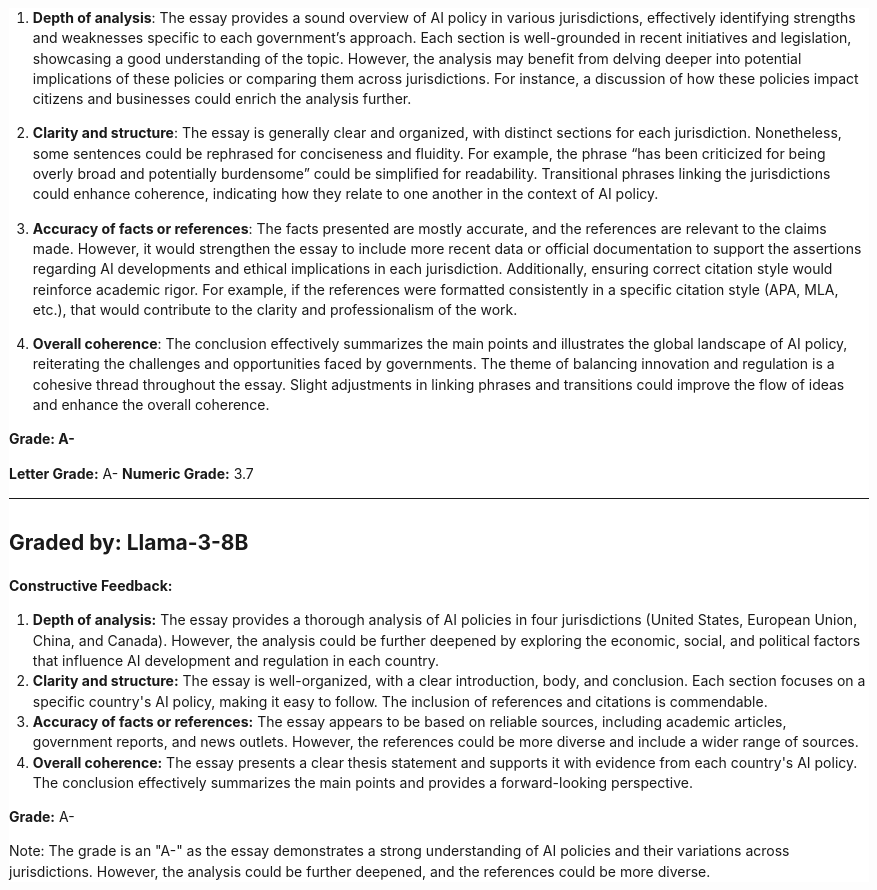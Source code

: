 1. **Depth of analysis**: The essay provides a sound overview of AI policy in various jurisdictions, effectively identifying strengths and weaknesses specific to each government’s approach. Each section is well-grounded in recent initiatives and legislation, showcasing a good understanding of the topic. However, the analysis may benefit from delving deeper into potential implications of these policies or comparing them across jurisdictions. For instance, a discussion of how these policies impact citizens and businesses could enrich the analysis further.

2. **Clarity and structure**: The essay is generally clear and organized, with distinct sections for each jurisdiction. Nonetheless, some sentences could be rephrased for conciseness and fluidity. For example, the phrase “has been criticized for being overly broad and potentially burdensome” could be simplified for readability. Transitional phrases linking the jurisdictions could enhance coherence, indicating how they relate to one another in the context of AI policy.

3. **Accuracy of facts or references**: The facts presented are mostly accurate, and the references are relevant to the claims made. However, it would strengthen the essay to include more recent data or official documentation to support the assertions regarding AI developments and ethical implications in each jurisdiction. Additionally, ensuring correct citation style would reinforce academic rigor. For example, if the references were formatted consistently in a specific citation style (APA, MLA, etc.), that would contribute to the clarity and professionalism of the work.

4. **Overall coherence**: The conclusion effectively summarizes the main points and illustrates the global landscape of AI policy, reiterating the challenges and opportunities faced by governments. The theme of balancing innovation and regulation is a cohesive thread throughout the essay. Slight adjustments in linking phrases and transitions could improve the flow of ideas and enhance the overall coherence.

**Grade: A-**

**Letter Grade:** A-
**Numeric Grade:** 3.7

---

## Graded by: Llama-3-8B

**Constructive Feedback:**

1. **Depth of analysis:** The essay provides a thorough analysis of AI policies in four jurisdictions (United States, European Union, China, and Canada). However, the analysis could be further deepened by exploring the economic, social, and political factors that influence AI development and regulation in each country.
2. **Clarity and structure:** The essay is well-organized, with a clear introduction, body, and conclusion. Each section focuses on a specific country's AI policy, making it easy to follow. The inclusion of references and citations is commendable.
3. **Accuracy of facts or references:** The essay appears to be based on reliable sources, including academic articles, government reports, and news outlets. However, the references could be more diverse and include a wider range of sources.
4. **Overall coherence:** The essay presents a clear thesis statement and supports it with evidence from each country's AI policy. The conclusion effectively summarizes the main points and provides a forward-looking perspective.

**Grade:** A-

Note: The grade is an "A-" as the essay demonstrates a strong understanding of AI policies and their variations across jurisdictions. However, the analysis could be further deepened, and the references could be more diverse.
